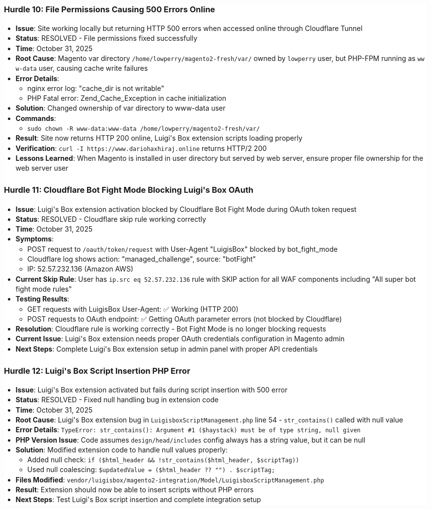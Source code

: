 ### Hurdle 10: File Permissions Causing 500 Errors Online
- **Issue**: Site working locally but returning HTTP 500 errors when accessed online through Cloudflare Tunnel
- **Status**: RESOLVED - File permissions fixed successfully
- **Time**: October 31, 2025
- **Root Cause**: Magento var directory `/home/lowperry/magento2-fresh/var/` owned by `lowperry` user, but PHP-FPM running as `www-data` user, causing cache write failures
- **Error Details**: 
  - nginx error log: "cache_dir is not writable"
  - PHP Fatal error: Zend_Cache_Exception in cache initialization
- **Solution**: Changed ownership of var directory to www-data user
- **Commands**:
  - `sudo chown -R www-data:www-data /home/lowperry/magento2-fresh/var/`
- **Result**: Site now returns HTTP 200 online, Luigi's Box extension scripts loading properly
- **Verification**: `curl -I https://www.dariohaxhiraj.online` returns HTTP/2 200
- **Lessons Learned**: When Magento is installed in user directory but served by web server, ensure proper file ownership for the web server user
### Hurdle 11: Cloudflare Bot Fight Mode Blocking Luigi's Box OAuth
- **Issue**: Luigi's Box extension activation blocked by Cloudflare Bot Fight Mode during OAuth token request
- **Status**: RESOLVED - Cloudflare skip rule working correctly
- **Time**: October 31, 2025
- **Symptoms**:
  - POST request to `/oauth/token/request` with User-Agent "LuigisBox" blocked by bot_fight_mode
  - Cloudflare log shows action: "managed_challenge", source: "botFight"
  - IP: 52.57.232.136 (Amazon AWS)
- **Current Skip Rule**: User has `ip.src eq 52.57.232.136` rule with SKIP action for all WAF components including "All super bot fight mode rules"
- **Testing Results**:
  - GET requests with LuigisBox User-Agent: ✅ Working (HTTP 200)
  - POST requests to OAuth endpoint: ✅ Getting OAuth parameter errors (not blocked by Cloudflare)
- **Resolution**: Cloudflare rule is working correctly - Bot Fight Mode is no longer blocking requests
- **Current Issue**: Luigi's Box extension needs proper OAuth credentials configuration in Magento admin
- **Next Steps**: Complete Luigi's Box extension setup in admin panel with proper API credentials

### Hurdle 12: Luigi's Box Script Insertion PHP Error
- **Issue**: Luigi's Box extension activated but fails during script insertion with 500 error
- **Status**: RESOLVED - Fixed null handling bug in extension code
- **Time**: October 31, 2025
- **Root Cause**: Luigi's Box extension bug in `LuigisboxScriptManagement.php` line 54 - `str_contains()` called with null value
- **Error Details**: `TypeError: str_contains(): Argument #1 ($haystack) must be of type string, null given`
- **PHP Version Issue**: Code assumes `design/head/includes` config always has a string value, but it can be null
- **Solution**: Modified extension code to handle null values properly:
  - Added null check: `if ($html_header && !str_contains($html_header, $scriptTag))`
  - Used null coalescing: `$updatedValue = ($html_header ?? "") . $scriptTag;`
- **Files Modified**: `vendor/luigisbox/magento2-integration/Model/LuigisboxScriptManagement.php`
- **Result**: Extension should now be able to insert scripts without PHP errors
- **Next Steps**: Test Luigi's Box script insertion and complete integration setup
